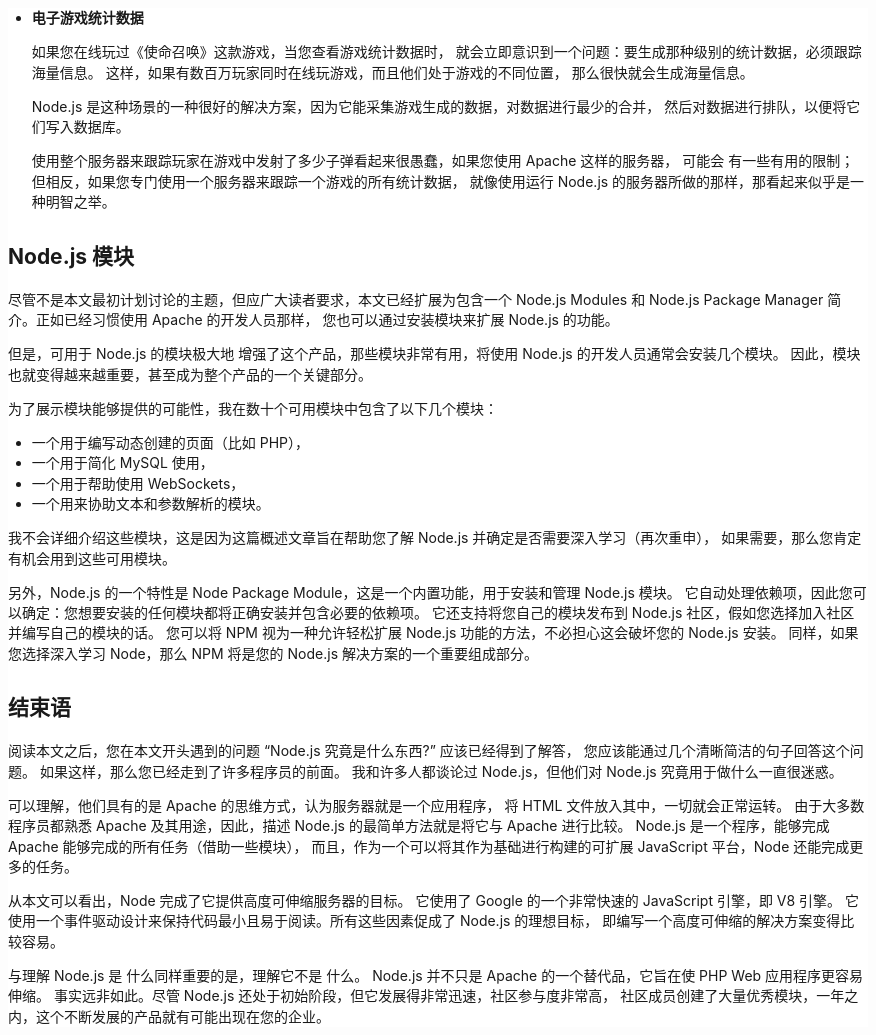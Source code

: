 *   **电子游戏统计数据**

    如果您在线玩过《使命召唤》这款游戏，当您查看游戏统计数据时，
    就会立即意识到一个问题：要生成那种级别的统计数据，必须跟踪海量信息。
    这样，如果有数百万玩家同时在线玩游戏，而且他们处于游戏的不同位置，
    那么很快就会生成海量信息。
    
    Node.js 是这种场景的一种很好的解决方案，因为它能采集游戏生成的数据，对数据进行最少的合并，
    然后对数据进行排队，以便将它们写入数据库。
    
    使用整个服务器来跟踪玩家在游戏中发射了多少子弹看起来很愚蠢，如果您使用 Apache 这样的服务器，
    可能会 有一些有用的限制；但相反，如果您专门使用一个服务器来跟踪一个游戏的所有统计数据，
    就像使用运行 Node.js 的服务器所做的那样，那看起来似乎是一种明智之举。

## Node.js 模块

尽管不是本文最初计划讨论的主题，但应广大读者要求，本文已经扩展为包含一个 Node.js Modules 
和 Node.js Package Manager 简介。正如已经习惯使用 Apache 的开发人员那样，
您也可以通过安装模块来扩展 Node.js 的功能。

但是，可用于 Node.js 的模块极大地 增强了这个产品，那些模块非常有用，将使用 Node.js 的开发人员通常会安装几个模块。
因此，模块也就变得越来越重要，甚至成为整个产品的一个关键部分。

为了展示模块能够提供的可能性，我在数十个可用模块中包含了以下几个模块：

* 一个用于编写动态创建的页面（比如 PHP），
* 一个用于简化 MySQL 使用，
* 一个用于帮助使用 WebSockets，
* 一个用来协助文本和参数解析的模块。

我不会详细介绍这些模块，这是因为这篇概述文章旨在帮助您了解 Node.js 并确定是否需要深入学习（再次重申），
如果需要，那么您肯定有机会用到这些可用模块。

另外，Node.js 的一个特性是 Node Package Module，这是一个内置功能，用于安装和管理 Node.js 模块。
它自动处理依赖项，因此您可以确定：您想要安装的任何模块都将正确安装并包含必要的依赖项。
它还支持将您自己的模块发布到 Node.js 社区，假如您选择加入社区并编写自己的模块的话。
您可以将 NPM 视为一种允许轻松扩展 Node.js 功能的方法，不必担心这会破坏您的 Node.js 安装。
同样，如果您选择深入学习 Node，那么 NPM 将是您的 Node.js 解决方案的一个重要组成部分。

## 结束语

阅读本文之后，您在本文开头遇到的问题 “Node.js 究竟是什么东西?” 应该已经得到了解答，
您应该能通过几个清晰简洁的句子回答这个问题。
如果这样，那么您已经走到了许多程序员的前面。
我和许多人都谈论过 Node.js，但他们对 Node.js 究竟用于做什么一直很迷惑。

可以理解，他们具有的是 Apache 的思维方式，认为服务器就是一个应用程序，
将 HTML 文件放入其中，一切就会正常运转。
由于大多数程序员都熟悉 Apache 及其用途，因此，描述 Node.js 的最简单方法就是将它与 Apache 进行比较。
Node.js 是一个程序，能够完成 Apache 能够完成的所有任务（借助一些模块），
而且，作为一个可以将其作为基础进行构建的可扩展 JavaScript 平台，Node 还能完成更多的任务。

从本文可以看出，Node 完成了它提供高度可伸缩服务器的目标。
它使用了 Google 的一个非常快速的 JavaScript 引擎，即 V8 引擎。
它使用一个事件驱动设计来保持代码最小且易于阅读。所有这些因素促成了 Node.js 的理想目标，
即编写一个高度可伸缩的解决方案变得比较容易。

与理解 Node.js 是 什么同样重要的是，理解它不是 什么。
Node.js 并不只是 Apache 的一个替代品，它旨在使 PHP Web 应用程序更容易伸缩。
事实远非如此。尽管 Node.js 还处于初始阶段，但它发展得非常迅速，社区参与度非常高，
社区成员创建了大量优秀模块，一年之内，这个不断发展的产品就有可能出现在您的企业。

